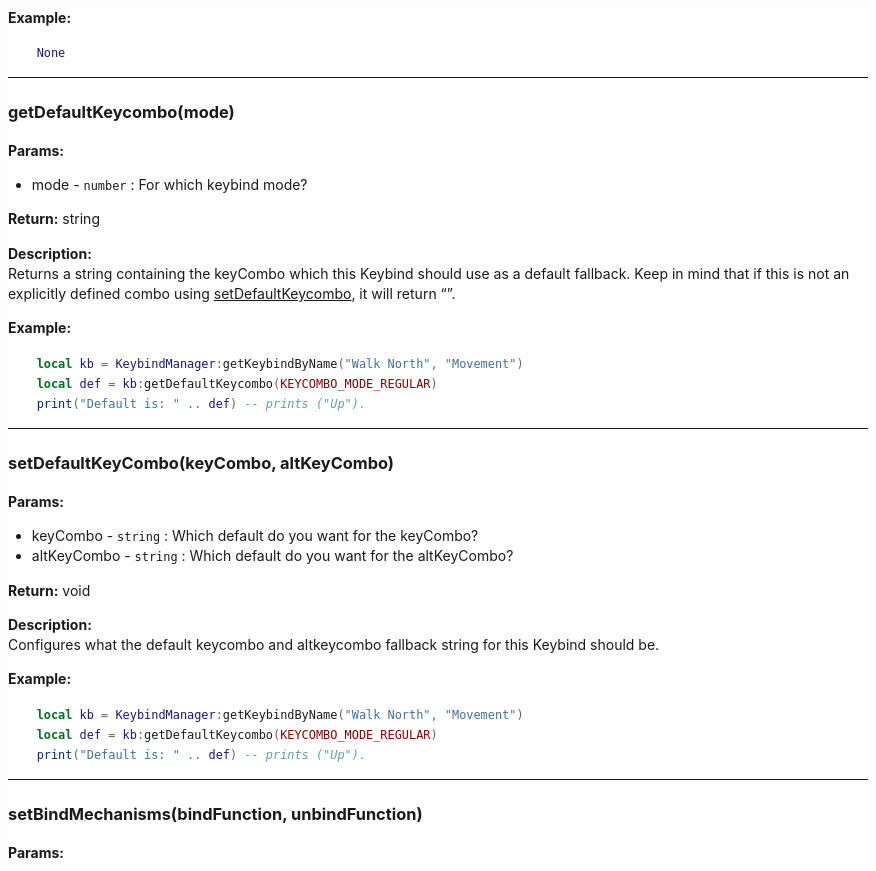 **Example:**

```lua
	None

```

----------

### getDefaultKeycombo(mode)

**Params:**

-   mode - `number` : For which keybind mode?

**Return:** string

**Description:**  
Returns a string containing the keyCombo which this Keybind should use as a default fallback. Keep in mind that if this is not an explicitly defined combo using [setDefaultKeycombo](#setdefaultkeycombokeycombo-altkeycombo), it will return “<none>”.

**Example:**

```lua
	local kb = KeybindManager:getKeybindByName("Walk North", "Movement")
	local def = kb:getDefaultKeycombo(KEYCOMBO_MODE_REGULAR)
    print("Default is: " .. def) -- prints ("Up").

```

----------

### setDefaultKeyCombo(keyCombo, altKeyCombo)

**Params:**

-   keyCombo - `string` : Which default do you want for the keyCombo?
-   altKeyCombo - `string` : Which default do you want for the altKeyCombo?

**Return:** void

**Description:**  
Configures what the default keycombo and altkeycombo fallback string for this Keybind should be.

**Example:**

```lua
	local kb = KeybindManager:getKeybindByName("Walk North", "Movement")
	local def = kb:getDefaultKeycombo(KEYCOMBO_MODE_REGULAR)
    print("Default is: " .. def) -- prints ("Up").

```

----------

### setBindMechanisms(bindFunction, unbindFunction)

**Params:**
